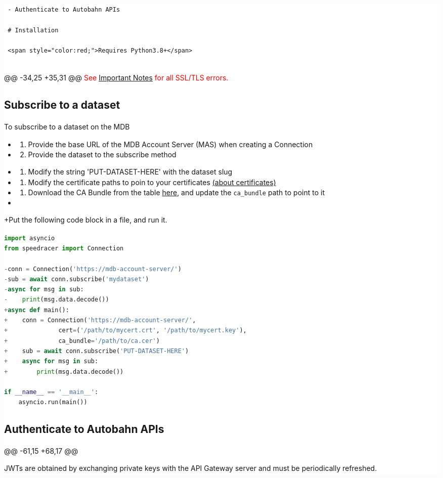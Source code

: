 ```diff
 - Authenticate to Autobahn APIs
 
 # Installation
 
 <span style="color:red;">Requires Python3.8+</span>
 
 ```
@@ -34,25 +35,31 @@
 <span style="color:red;">
   See <a href="#important-notes">Important Notes</a> for all SSL/TLS errors.
 </span>
 
 ## Subscribe to a dataset
 
 To subscribe to a dataset on the MDB
-  1. Provide the base URL of the MDB Account Server (MAS) when creating a Connection
-  2. Provide the dataset to the subscribe method
+  1. Modify the string 'PUT-DATASET-HERE' with the dataset slug
+  1. Modify the certificate paths to poin to your certificates [(about certificates)](#providing-client-certificates)
+  1. Download the CA Bundle from the table [here](#providing-a-certificate-authority-sslcertverificationerror), and update the `ca_bundle` path to point to it
+
+Put the following code block in a file, and run it.
 
 ```python
 import asyncio
 from speedracer import Connection
 
-conn = Connection('https://mdb-account-server/')
-sub = await conn.subscribe('mydataset')
-async for msg in sub:
-    print(msg.data.decode())
+async def main():
+    conn = Connection('https://mdb-account-server/',
+              cert=('/path/to/mycert.crt', '/path/to/mycert.key'),
+              ca_bundle='/path/to/ca.cer')
+    sub = await conn.subscribe('PUT-DATASET-HERE')
+    async for msg in sub:
+        print(msg.data.decode())
 
 if __name__ == '__main__':
     asyncio.run(main())
 ```
 
 ## Authenticate to Autobahn APIs
 
@@ -61,15 +68,17 @@
 
 JWTs are obtained by exchanging private keys with the API Gateway server and
 must be periodically refreshed.
 